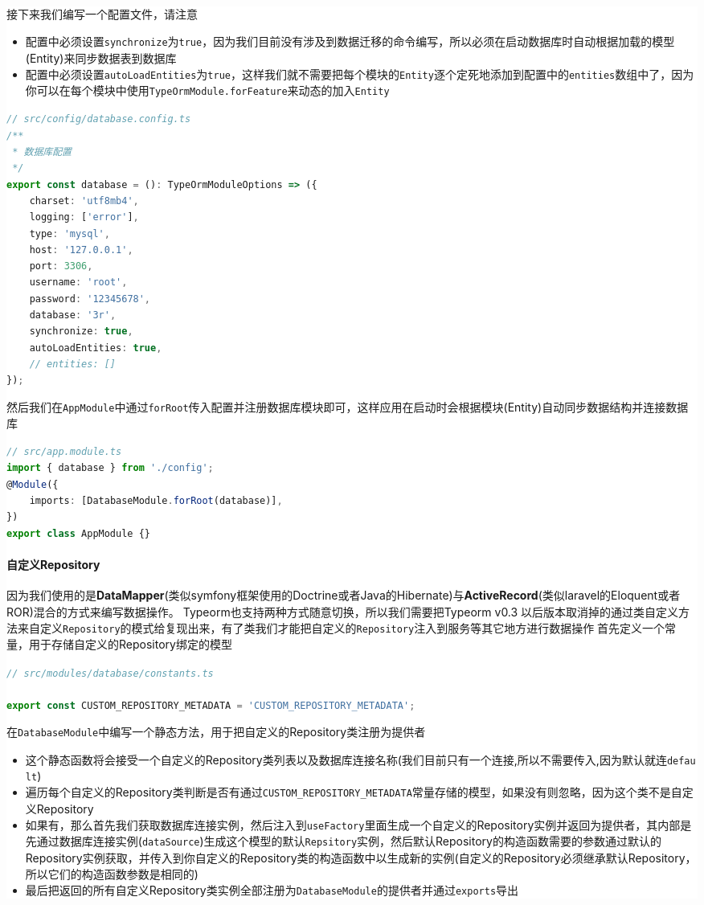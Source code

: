 接下来我们编写一个配置文件，请注意

- 配置中必须设置`synchronize`为`true`，因为我们目前没有涉及到数据迁移的命令编写，所以必须在启动数据库时自动根据加载的模型(Entity)来同步数据表到数据库
- 配置中必须设置`autoLoadEntities`为`true`，这样我们就不需要把每个模块的`Entity`逐个定死地添加到配置中的`entities`数组中了，因为你可以在每个模块中使用`TypeOrmModule.forFeature`来动态的加入`Entity`

```typescript
// src/config/database.config.ts
/**
 * 数据库配置
 */
export const database = (): TypeOrmModuleOptions => ({
    charset: 'utf8mb4',
    logging: ['error'],
    type: 'mysql',
    host: '127.0.0.1',
    port: 3306,
    username: 'root',
    password: '12345678',
    database: '3r',
    synchronize: true,
    autoLoadEntities: true,
    // entities: []
});
```

然后我们在`AppModule`中通过`forRoot`传入配置并注册数据库模块即可，这样应用在启动时会根据模块(Entity)自动同步数据结构并连接数据库

```typescript
// src/app.module.ts
import { database } from './config';
@Module({
    imports: [DatabaseModule.forRoot(database)],
})
export class AppModule {}
```

#### 自定义Repository
因为我们使用的是**DataMapper**(类似symfony框架使用的Doctrine或者Java的Hibernate)与**ActiveRecord**(类似laravel的Eloquent或者ROR)混合的方式来编写数据操作。
Typeorm也支持两种方式随意切换，所以我们需要把Typeorm v0.3 以后版本取消掉的通过类自定义方法来自定义`Repository`的模式给复现出来，有了类我们才能把自定义的`Repository`注入到服务等其它地方进行数据操作
首先定义一个常量，用于存储自定义的Repository绑定的模型

```typescript
// src/modules/database/constants.ts

export const CUSTOM_REPOSITORY_METADATA = 'CUSTOM_REPOSITORY_METADATA';
```

在`DatabaseModule`中编写一个静态方法，用于把自定义的Repository类注册为提供者

- 这个静态函数将会接受一个自定义的Repository类列表以及数据库连接名称(我们目前只有一个连接,所以不需要传入,因为默认就连`default`)
- 遍历每个自定义的Repository类判断是否有通过`CUSTOM_REPOSITORY_METADATA`常量存储的模型，如果没有则忽略，因为这个类不是自定义Repository
- 如果有，那么首先我们获取数据库连接实例，然后注入到`useFactory`里面生成一个自定义的Repository实例并返回为提供者，其内部是先通过数据库连接实例(`dataSource`)生成这个模型的默认`Repsitory`实例，然后默认Repository的构造函数需要的参数通过默认的Repository实例获取，并传入到你自定义的Repository类的构造函数中以生成新的实例(自定义的Repository必须继承默认Repository，所以它们的构造函数参数是相同的)
- 最后把返回的所有自定义Repository类实例全部注册为`DatabaseModule`的提供者并通过`exports`导出
